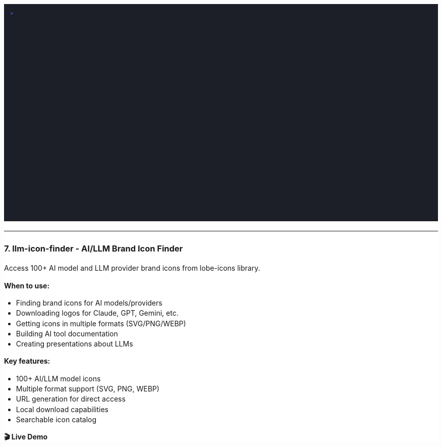 ![Repomix Unmixer Demo](./demos/repomix-unmixer/extract-repo.gif)

---

### 7. **llm-icon-finder** - AI/LLM Brand Icon Finder

Access 100+ AI model and LLM provider brand icons from lobe-icons library.

**When to use:**
- Finding brand icons for AI models/providers
- Downloading logos for Claude, GPT, Gemini, etc.
- Getting icons in multiple formats (SVG/PNG/WEBP)
- Building AI tool documentation
- Creating presentations about LLMs

**Key features:**
- 100+ AI/LLM model icons
- Multiple format support (SVG, PNG, WEBP)
- URL generation for direct access
- Local download capabilities
- Searchable icon catalog

**🎬 Live Demo**
